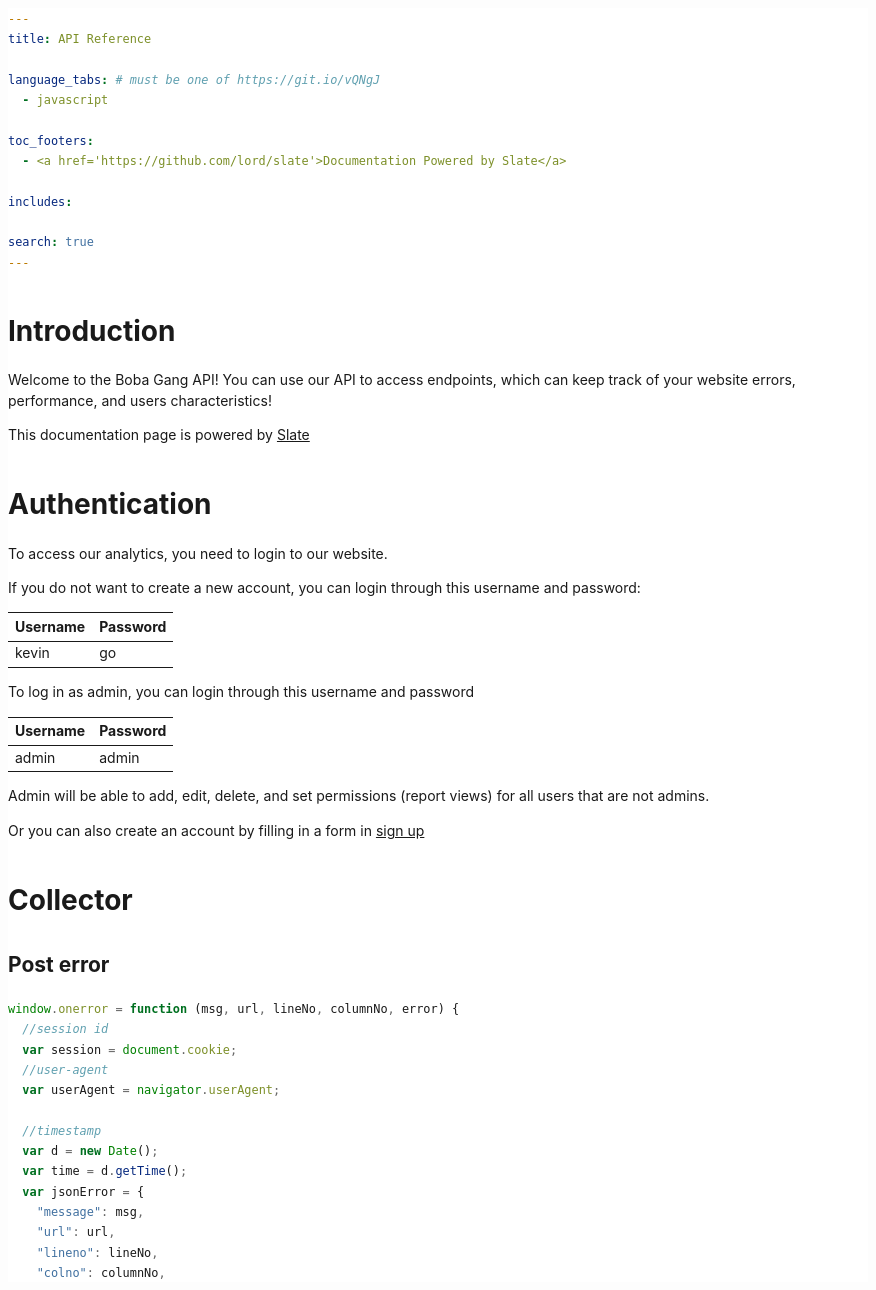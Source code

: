 ```yaml
---
title: API Reference

language_tabs: # must be one of https://git.io/vQNgJ
  - javascript

toc_footers:
  - <a href='https://github.com/lord/slate'>Documentation Powered by Slate</a>

includes:

search: true
---
```


# Introduction

Welcome to the Boba Gang API! You can use our API to access endpoints, which can keep track of your website errors, performance, and users characteristics!

This documentation page is powered by [Slate](https://github.com/lord/slate)

# Authentication

To access our analytics, you need to login to our website.

If you do not want to create a new account, you can login through this username and password:

Username | Password
--------- | -----------
kevin | go


To log in as admin, you can login through this username and password

Username | Password
--------- | -----------
admin | admin

Admin will be able to add, edit, delete, and set permissions (report views) for all users that are
not admins.

Or you can also create an account by filling in a form in [sign up](http://134.209.48.230/login)

# Collector

## Post error

```javascript
window.onerror = function (msg, url, lineNo, columnNo, error) {
  //session id
  var session = document.cookie;
  //user-agent
  var userAgent = navigator.userAgent;

  //timestamp
  var d = new Date();
  var time = d.getTime();
  var jsonError = {
    "message": msg,
    "url": url,
    "lineno": lineNo,
    "colno": columnNo,
```
